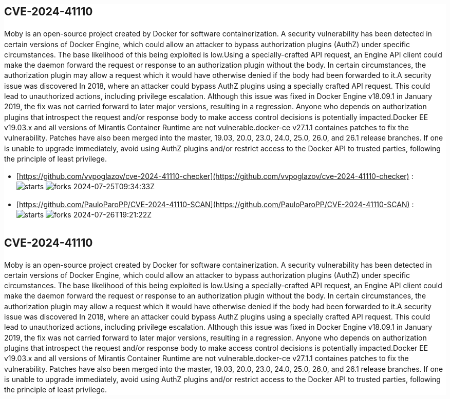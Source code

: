 ## CVE-2024-41110
 Moby is an open-source project created by Docker for software containerization. A security vulnerability has been detected in certain versions of Docker Engine, which could allow an attacker to bypass authorization plugins (AuthZ) under specific circumstances. The base likelihood of this being exploited is low.Using a specially-crafted API request, an Engine API client could make the daemon forward the request or response to an authorization plugin without the body. In certain circumstances, the authorization plugin may allow a request which it would have otherwise denied if the body had been forwarded to it.A security issue was discovered In 2018, where an attacker could bypass AuthZ plugins using a specially crafted API request. This could lead to unauthorized actions, including privilege escalation. Although this issue was fixed in Docker Engine v18.09.1 in January 2019, the fix was not carried forward to later major versions, resulting in a regression. Anyone who depends on authorization plugins that introspect the request and/or response body to make access control decisions is potentially impacted.Docker EE v19.03.x and all versions of Mirantis Container Runtime are not vulnerable.docker-ce v27.1.1 containes patches to fix the vulnerability. Patches have also been merged into the master, 19.03, 20.0, 23.0, 24.0, 25.0, 26.0, and 26.1 release branches. If one is unable to upgrade immediately, avoid using AuthZ plugins and/or restrict access to the Docker API to trusted parties, following the principle of least privilege.

- [https://github.com/vvpoglazov/cve-2024-41110-checker](https://github.com/vvpoglazov/cve-2024-41110-checker) :  
![starts](https://img.shields.io/github/stars/vvpoglazov/cve-2024-41110-checker.svg) 
![forks](https://img.shields.io/github/forks/vvpoglazov/cve-2024-41110-checker.svg) 
2024-07-25T09:34:33Z

- [https://github.com/PauloParoPP/CVE-2024-41110-SCAN](https://github.com/PauloParoPP/CVE-2024-41110-SCAN) :  
![starts](https://img.shields.io/github/stars/PauloParoPP/CVE-2024-41110-SCAN.svg) 
![forks](https://img.shields.io/github/forks/PauloParoPP/CVE-2024-41110-SCAN.svg) 
2024-07-26T19:21:22Z

## CVE-2024-41110
 Moby is an open-source project created by Docker for software containerization. A security vulnerability has been detected in certain versions of Docker Engine, which could allow an attacker to bypass authorization plugins (AuthZ) under specific circumstances. The base likelihood of this being exploited is low.Using a specially-crafted API request, an Engine API client could make the daemon forward the request or response to an authorization plugin without the body. In certain circumstances, the authorization plugin may allow a request which it would have otherwise denied if the body had been forwarded to it.A security issue was discovered In 2018, where an attacker could bypass AuthZ plugins using a specially crafted API request. This could lead to unauthorized actions, including privilege escalation. Although this issue was fixed in Docker Engine v18.09.1 in January 2019, the fix was not carried forward to later major versions, resulting in a regression. Anyone who depends on authorization plugins that introspect the request and/or response body to make access control decisions is potentially impacted.Docker EE v19.03.x and all versions of Mirantis Container Runtime are not vulnerable.docker-ce v27.1.1 containes patches to fix the vulnerability. Patches have also been merged into the master, 19.03, 20.0, 23.0, 24.0, 25.0, 26.0, and 26.1 release branches. If one is unable to upgrade immediately, avoid using AuthZ plugins and/or restrict access to the Docker API to trusted parties, following the principle of least privilege.
